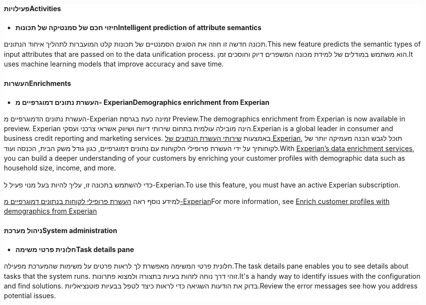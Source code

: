 #### <a name="activities"></a><span data-ttu-id="2dddc-296">פעילויות</span><span class="sxs-lookup"><span data-stu-id="2dddc-296">Activities</span></span>

- <span data-ttu-id="2dddc-297">**חיזוי חכם של סמנטיקה של תכונות**</span><span class="sxs-lookup"><span data-stu-id="2dddc-297">**Intelligent prediction of attribute semantics**</span></span>

<span data-ttu-id="2dddc-298">תכונה חדשה זו חוזה את הסוגים הסמנטיים של תכונות קלט המועברות לתהליך איחוד הנתונים.</span><span class="sxs-lookup"><span data-stu-id="2dddc-298">This new feature predicts the semantic types of input attributes that are passed on to the data unification process.</span></span> <span data-ttu-id="2dddc-299">הוא משתמש במודלים של למידת מכונה המשפרים דיוק וחוסכים זמן.</span><span class="sxs-lookup"><span data-stu-id="2dddc-299">It uses machine learning models that improve accuracy and save time.</span></span>

#### <a name="enrichments"></a><span data-ttu-id="2dddc-300">העשרות</span><span class="sxs-lookup"><span data-stu-id="2dddc-300">Enrichments</span></span>

- <span data-ttu-id="2dddc-301">**העשרת נתונים דמוגרפיים מ- Experian**</span><span class="sxs-lookup"><span data-stu-id="2dddc-301">**Demographics enrichment from Experian**</span></span>

<span data-ttu-id="2dddc-302">העשרת נתונים הדמוגרפיים מ-Experian זמינה כעת בגרסת Preview.</span><span class="sxs-lookup"><span data-stu-id="2dddc-302">The demographics enrichment from Experian is now available in preview.</span></span> <span data-ttu-id="2dddc-303">Experian הינה מובילה עולמית בתחום שירותי דיווח ושיווק אשראי צרכני ועסקי.</span><span class="sxs-lookup"><span data-stu-id="2dddc-303">Experian is a global leader in consumer and business credit reporting and marketing services.</span></span> <span data-ttu-id="2dddc-304">באמצעות [שירותי העשרת הנתונים של Experian](https://www.experian.com/marketing-services/microsoft?cmpid=ems_web_mci_cdppage), תוכל לגבש הבנה מעמיקה יותר של לקוחותיך על ידי העשרת פרופילי הלקוחות עם נתונים דמוגרפיים, כגון גודל משק הבית, הכנסה ועוד.</span><span class="sxs-lookup"><span data-stu-id="2dddc-304">With [Experian’s data enrichment services](https://www.experian.com/marketing-services/microsoft?cmpid=ems_web_mci_cdppage), you can build a deeper understanding of your customers by enriching your customer profiles with demographic data such as household size, income, and more.</span></span>

<span data-ttu-id="2dddc-305">כדי להשתמש בתכונה זו, עליך להיות בעל מנוי פעיל ל-Experian.</span><span class="sxs-lookup"><span data-stu-id="2dddc-305">To use this feature, you must have an active Experian subscription.</span></span>

<span data-ttu-id="2dddc-306">למידע נוסף ראה [העשרת פרופילי לקוחות בנתונים דמוגרפיים מ-Experian](enrichment-experian.md)</span><span class="sxs-lookup"><span data-stu-id="2dddc-306">For more information, see [Enrich customer profiles with demographics from Experian](enrichment-experian.md)</span></span>


#### <a name="system-administration"></a><span data-ttu-id="2dddc-307">ניהול מערכת</span><span class="sxs-lookup"><span data-stu-id="2dddc-307">System administration</span></span>

- <span data-ttu-id="2dddc-308">**חלונית פרטי משימה**</span><span class="sxs-lookup"><span data-stu-id="2dddc-308">**Task details pane**</span></span>

<span data-ttu-id="2dddc-309">חלונית פרטי המשימה מאפשרת לך לראות פרטים על משימות שהמערכת מפעילה.</span><span class="sxs-lookup"><span data-stu-id="2dddc-309">The task details pane enables you to see details about tasks that the system runs.</span></span> <span data-ttu-id="2dddc-310">זוהי דרך נוחה לזהות בעיות בתצורה ולמצוא פתרונות.</span><span class="sxs-lookup"><span data-stu-id="2dddc-310">It's a handy way to identify issues with the configuration and find solutions.</span></span>
<span data-ttu-id="2dddc-311">בדוק את הודעות השגיאה כדי לראות כיצד לטפל בבעיות פוטנציאליות.</span><span class="sxs-lookup"><span data-stu-id="2dddc-311">Review the error messages see how you address potential issues.</span></span>
 